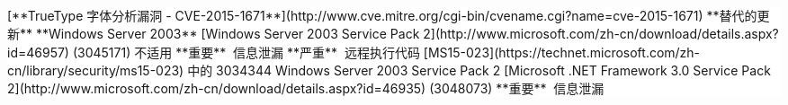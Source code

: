 </td>
<td style="border:1px solid black;">
[**TrueType 字体分析漏洞 - CVE-2015-1671**](http://www.cve.mitre.org/cgi-bin/cvename.cgi?name=cve-2015-1671)

</td>
<td style="border:1px solid black;" colspan="2">
**替代的更新**

</td>
</tr>
<tr>
<td style="border:1px solid black;" colspan="5">
**Windows Server 2003**

</td>
</tr>
<tr>
<td style="border:1px solid black;">
[Windows Server 2003 Service Pack 2](http://www.microsoft.com/zh-cn/download/details.aspx?id=46957)  
(3045171)

</td>
<td style="border:1px solid black;">
不适用

</td>
<td style="border:1px solid black;">
**重要**   
信息泄漏

</td>
<td style="border:1px solid black;">
**严重**   
远程执行代码

</td>
<td style="border:1px solid black;" colspan="2">
[MS15-023](https://technet.microsoft.com/zh-cn/library/security/ms15-023) 中的 3034344

</td>
</tr>
<tr>
<td style="border:1px solid black;">
Windows Server 2003 Service Pack 2

</td>
<td style="border:1px solid black;">
[Microsoft .NET Framework 3.0 Service Pack 2](http://www.microsoft.com/zh-cn/download/details.aspx?id=46935)  
(3048073)

</td>
<td style="border:1px solid black;">
**重要**   
信息泄漏
